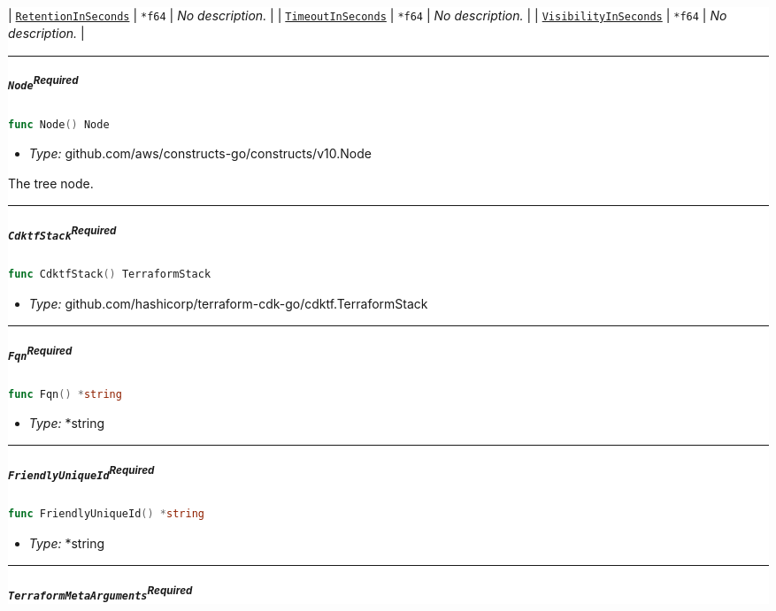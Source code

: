 | <code><a href="#rhizo-co-terraform-provider-oci.queueQueue.QueueQueue.property.retentionInSeconds">RetentionInSeconds</a></code> | <code>*f64</code> | *No description.* |
| <code><a href="#rhizo-co-terraform-provider-oci.queueQueue.QueueQueue.property.timeoutInSeconds">TimeoutInSeconds</a></code> | <code>*f64</code> | *No description.* |
| <code><a href="#rhizo-co-terraform-provider-oci.queueQueue.QueueQueue.property.visibilityInSeconds">VisibilityInSeconds</a></code> | <code>*f64</code> | *No description.* |

---

##### `Node`<sup>Required</sup> <a name="Node" id="rhizo-co-terraform-provider-oci.queueQueue.QueueQueue.property.node"></a>

```go
func Node() Node
```

- *Type:* github.com/aws/constructs-go/constructs/v10.Node

The tree node.

---

##### `CdktfStack`<sup>Required</sup> <a name="CdktfStack" id="rhizo-co-terraform-provider-oci.queueQueue.QueueQueue.property.cdktfStack"></a>

```go
func CdktfStack() TerraformStack
```

- *Type:* github.com/hashicorp/terraform-cdk-go/cdktf.TerraformStack

---

##### `Fqn`<sup>Required</sup> <a name="Fqn" id="rhizo-co-terraform-provider-oci.queueQueue.QueueQueue.property.fqn"></a>

```go
func Fqn() *string
```

- *Type:* *string

---

##### `FriendlyUniqueId`<sup>Required</sup> <a name="FriendlyUniqueId" id="rhizo-co-terraform-provider-oci.queueQueue.QueueQueue.property.friendlyUniqueId"></a>

```go
func FriendlyUniqueId() *string
```

- *Type:* *string

---

##### `TerraformMetaArguments`<sup>Required</sup> <a name="TerraformMetaArguments" id="rhizo-co-terraform-provider-oci.queueQueue.QueueQueue.property.terraformMetaArguments"></a>
